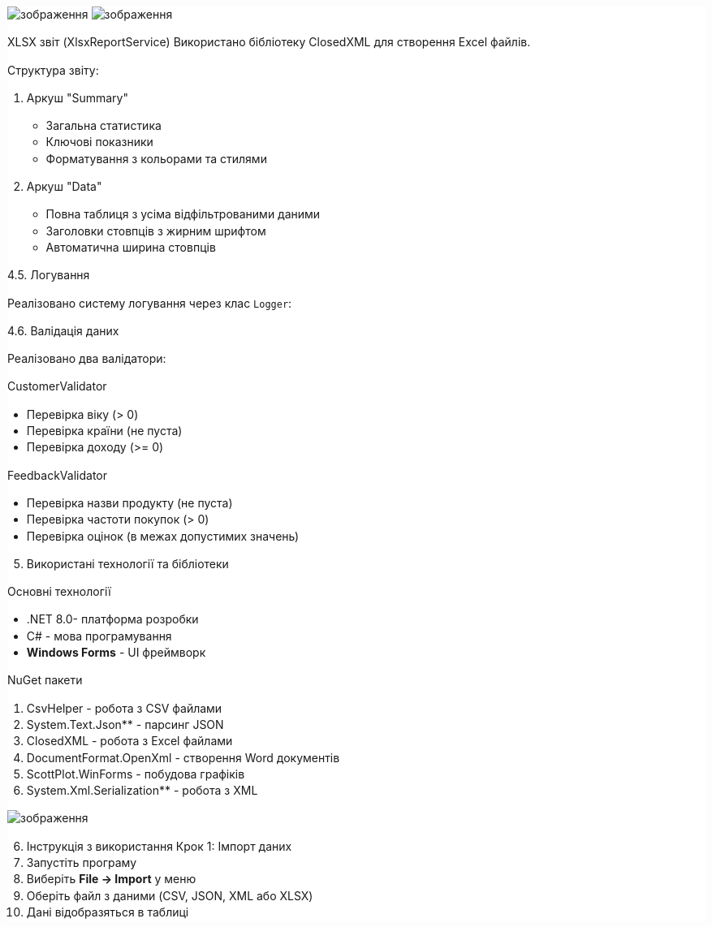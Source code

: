 <img width="765" height="406" alt="зображення" src="https://github.com/user-attachments/assets/bdfa6f0d-1e78-4d4d-ab9e-01a25517aeab" />

<img width="1044" height="950" alt="зображення" src="https://github.com/user-attachments/assets/ccc7f5f7-3a94-4f3e-aadf-6b05299d2c2a" />


 XLSX звіт (XlsxReportService)
Використано бібліотеку ClosedXML для створення Excel файлів.

Структура звіту:
1. Аркуш "Summary"
   - Загальна статистика
   - Ключові показники
   - Форматування з кольорами та стилями

2. Аркуш "Data"
   - Повна таблиця з усіма відфільтрованими даними
   - Заголовки стовпців з жирним шрифтом
   - Автоматична ширина стовпців

 4.5. Логування

Реалізовано систему логування через клас `Logger`:


 4.6. Валідація даних

Реалізовано два валідатори:

 CustomerValidator
- Перевірка віку (> 0)
- Перевірка країни (не пуста)
- Перевірка доходу (>= 0)

 FeedbackValidator
- Перевірка назви продукту (не пуста)
- Перевірка частоти покупок (> 0)
- Перевірка оцінок (в межах допустимих значень)


 5. Використані технології та бібліотеки

 Основні технології
- .NET 8.0- платформа розробки
- C#  - мова програмування
- **Windows Forms** - UI фреймворк

 NuGet пакети
1. CsvHelper - робота з CSV файлами
2. System.Text.Json** - парсинг JSON
3. ClosedXML - робота з Excel файлами
4. DocumentFormat.OpenXml - створення Word документів
5. ScottPlot.WinForms - побудова графіків
6. System.Xml.Serialization** - робота з XML
   
<img width="957" height="692" alt="зображення" src="https://github.com/user-attachments/assets/517d3096-c055-45e7-9539-631053bb3354" />


 6. Інструкція з використання
 Крок 1: Імпорт даних
1. Запустіть програму
2. Виберіть **File → Import** у меню
3. Оберіть файл з даними (CSV, JSON, XML або XLSX)
4. Дані відобразяться в таблиці
